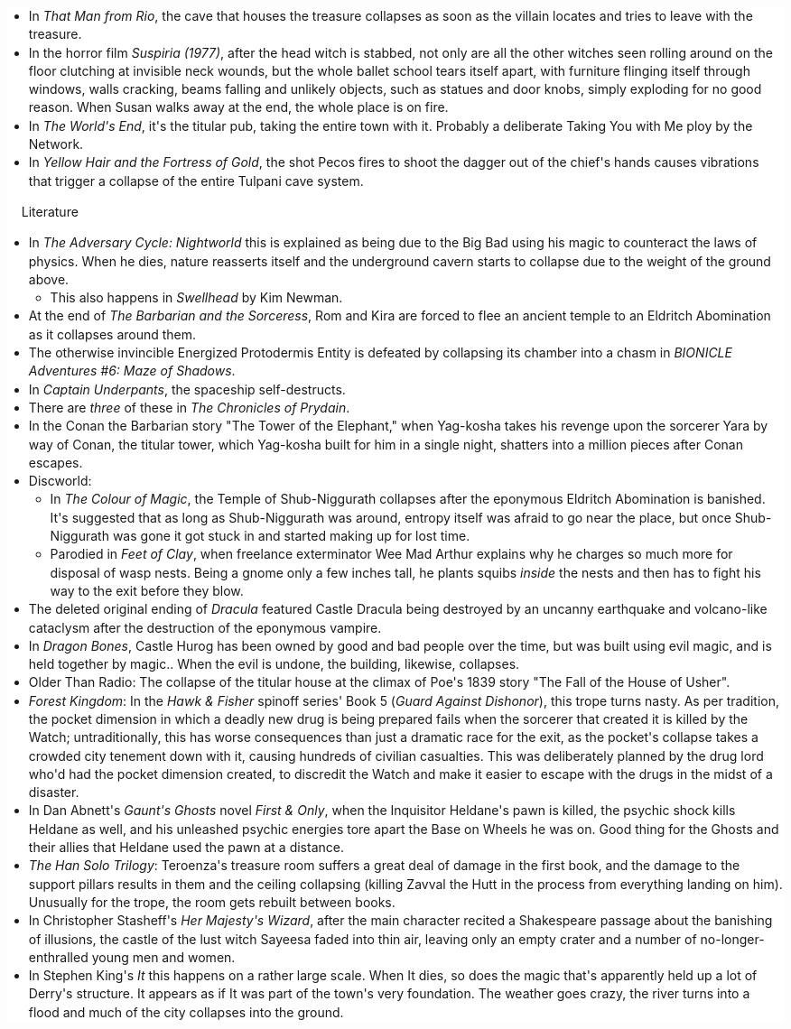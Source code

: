 -   In _That Man from Rio_, the cave that houses the treasure collapses as soon as the villain locates and tries to leave with the treasure.
-   In the horror film _Suspiria (1977)_, after the head witch is stabbed, not only are all the other witches seen rolling around on the floor clutching at invisible neck wounds, but the whole ballet school tears itself apart, with furniture flinging itself through windows, walls cracking, beams falling and unlikely objects, such as statues and door knobs, simply exploding for no good reason. When Susan walks away at the end, the whole place is on fire.
-   In _The World's End_, it's the titular pub, taking the entire town with it. Probably a deliberate Taking You with Me ploy by the Network.
-   In _Yellow Hair and the Fortress of Gold_, the shot Pecos fires to shoot the dagger out of the chief's hands causes vibrations that trigger a collapse of the entire Tulpani cave system.

    Literature 

-   In _The Adversary Cycle: Nightworld_ this is explained as being due to the Big Bad using his magic to counteract the laws of physics. When he dies, nature reasserts itself and the underground cavern starts to collapse due to the weight of the ground above.
    -   This also happens in _Swellhead_ by Kim Newman.
-   At the end of _The Barbarian and the Sorceress_, Rom and Kira are forced to flee an ancient temple to an Eldritch Abomination as it collapses around them.
-   The otherwise invincible Energized Protodermis Entity is defeated by collapsing its chamber into a chasm in _BIONICLE Adventures #6: Maze of Shadows_.
-   In _Captain Underpants_, the spaceship self-destructs.
-   There are _three_ of these in _The Chronicles of Prydain_.
-   In the Conan the Barbarian story "The Tower of the Elephant," when Yag-kosha takes his revenge upon the sorcerer Yara by way of Conan, the titular tower, which Yag-kosha built for him in a single night, shatters into a million pieces after Conan escapes.
-   Discworld:
    -   In _The Colour of Magic_, the Temple of Shub-Niggurath collapses after the eponymous Eldritch Abomination is banished. It's suggested that as long as Shub-Niggurath was around, entropy itself was afraid to go near the place, but once Shub-Niggurath was gone it got stuck in and started making up for lost time.
    -   Parodied in _Feet of Clay_, when freelance exterminator Wee Mad Arthur explains why he charges so much more for disposal of wasp nests. Being a gnome only a few inches tall, he plants squibs _inside_ the nests and then has to fight his way to the exit before they blow.
-   The deleted original ending of _Dracula_ featured Castle Dracula being destroyed by an uncanny earthquake and volcano-like cataclysm after the destruction of the eponymous vampire.
-   In _Dragon Bones_, Castle Hurog has been owned by good and bad people over the time, but was built using evil magic, and is held together by magic.. When the evil is undone, the building, likewise, collapses.
-   Older Than Radio: The collapse of the titular house at the climax of Poe's 1839 story "The Fall of the House of Usher".
-   _Forest Kingdom_: In the _Hawk & Fisher_ spinoff series' Book 5 (_Guard Against Dishonor_), this trope turns nasty. As per tradition, the pocket dimension in which a deadly new drug is being prepared fails when the sorcerer that created it is killed by the Watch; untraditionally, this has worse consequences than just a dramatic race for the exit, as the pocket's collapse takes a crowded city tenement down with it, causing hundreds of civilian casualties. This was deliberately planned by the drug lord who'd had the pocket dimension created, to discredit the Watch and make it easier to escape with the drugs in the midst of a disaster.
-   In Dan Abnett's _Gaunt's Ghosts_ novel _First & Only_, when the Inquisitor Heldane's pawn is killed, the psychic shock kills Heldane as well, and his unleashed psychic energies tore apart the Base on Wheels he was on. Good thing for the Ghosts and their allies that Heldane used the pawn at a distance.
-   _The Han Solo Trilogy_: Teroenza's treasure room suffers a great deal of damage in the first book, and the damage to the support pillars results in them and the ceiling collapsing (killing Zavval the Hutt in the process from everything landing on him). Unusually for the trope, the room gets rebuilt between books.
-   In Christopher Stasheff's _Her Majesty's Wizard_, after the main character recited a Shakespeare passage about the banishing of illusions, the castle of the lust witch Sayeesa faded into thin air, leaving only an empty crater and a number of no-longer-enthralled young men and women.
-   In Stephen King's _It_ this happens on a rather large scale. When It dies, so does the magic that's apparently held up a lot of Derry's structure. It appears as if It was part of the town's very foundation. The weather goes crazy, the river turns into a flood and much of the city collapses into the ground.